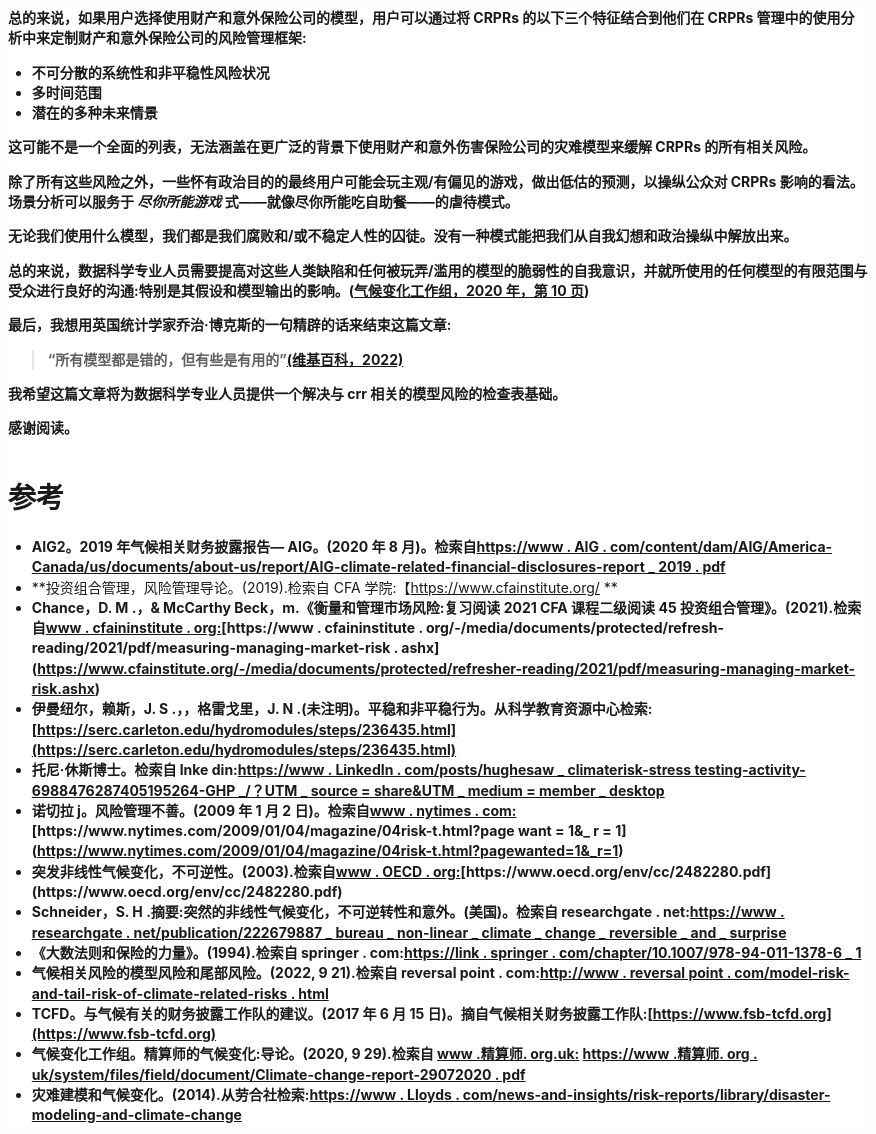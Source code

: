 **总的来说，如果用户选择使用财产和意外保险公司的模型，用户可以通过将 CRPRs 的以下三个特征结合到他们在 CRPRs 管理中的使用分析中来定制财产和意外保险公司的风险管理框架:**

*   **不可分散的系统性和非平稳性风险状况**
*   **多时间范围**
*   **潜在的多种未来情景**

**这可能不是一个全面的列表，无法涵盖在更广泛的背景下使用财产和意外伤害保险公司的灾难模型来缓解 CRPRs 的所有相关风险。**

**除了所有这些风险之外，一些怀有政治目的的最终用户可能会玩主观/有偏见的游戏，做出低估的预测，以操纵公众对 CRPRs 影响的看法。场景分析可以服务于 ***尽你所能游戏*** 式——就像尽你所能吃自助餐——的虐待模式。**

**无论我们使用什么模型，我们都是我们腐败和/或不稳定人性的囚徒。没有一种模式能把我们从自我幻想和政治操纵中解放出来。**

**总的来说，数据科学专业人员需要提高对这些人类缺陷和任何被玩弄/滥用的模型的脆弱性的自我意识，并就所使用的任何模型的有限范围与受众进行良好的沟通:特别是其假设和模型输出的影响。([气候变化工作组，2020 年，第 10 页](https://www.actuaries.org.uk/system/files/field/document/Climate-change-report-29072020.pdf))**

**最后，我想用英国统计学家乔治·博克斯的一句精辟的话来结束这篇文章:**

> **“所有模型都是错的，但有些是有用的”[(维基百科，2022)](https://en.wikipedia.org/wiki/All_models_are_wrong)**

**我希望这篇文章将为数据科学专业人员提供一个解决与 crr 相关的模型风险的检查表基础。**

**感谢阅读。**

# **参考**

*   **AIG2。2019 年气候相关财务披露报告— AIG。(2020 年 8 月)。检索自[https://www . AIG . com/content/dam/AIG/America-Canada/us/documents/about-us/report/AIG-climate-related-financial-disclosures-report _ 2019 . pdf](https://www.aig.com/content/dam/aig/america-canada/us/documents/about-us/report/aig-climate-related-financial-disclosures-report_2019.pdf)**
*   **投资组合管理，风险管理导论。(2019).检索自 CFA 学院:【https://www.cfainstitute.org/ **
*   **Chance，D. M .，& McCarthy Beck，m.《衡量和管理市场风险:复习阅读 2021 CFA 课程二级阅读 45 投资组合管理》。(2021).检索自[www . cfaininstitute . org:](http://www.cfainstitute.org:)[https://www . cfaininstitute . org/-/media/documents/protected/refresh-reading/2021/pdf/measuring-managing-market-risk . ashx](https://www.cfainstitute.org/-/media/documents/protected/refresher-reading/2021/pdf/measuring-managing-market-risk.ashx)**
*   **伊曼纽尔，赖斯，J. S .，，格雷戈里，J. N .(未注明)。平稳和非平稳行为。从科学教育资源中心检索:[https://serc.carleton.edu/hydromodules/steps/236435.html](https://serc.carleton.edu/hydromodules/steps/236435.html)**
*   **托尼·休斯博士。检索自 lnke din:[https://www . LinkedIn . com/posts/hughesaw _ climaterisk-stress testing-activity-6988476287405195264-GHP _/？UTM _ source = share&UTM _ medium = member _ desktop](https://www.linkedin.com/posts/hughesaw_climaterisk-stresstesting-activity-6988476287405195264-ghp_/?utm_source=share&utm_medium=member_desktop)**
*   **诺切拉 j。风险管理不善。(2009 年 1 月 2 日)。检索自[www . nytimes . com:](http://www.nytimes.com:)[https://www.nytimes.com/2009/01/04/magazine/04risk-t.html?page want = 1&_ r = 1](https://www.nytimes.com/2009/01/04/magazine/04risk-t.html?pagewanted=1&_r=1)**
*   **突发非线性气候变化，不可逆性。(2003).检索自[www . OECD . org:](http://www.oecd.org:)[https://www.oecd.org/env/cc/2482280.pdf](https://www.oecd.org/env/cc/2482280.pdf)**
*   **Schneider，S. H .摘要:突然的非线性气候变化，不可逆转性和意外。(美国)。检索自 researchgate . net:[https://www . researchgate . net/publication/222679887 _ bureau _ non-linear _ climate _ change _ reversible _ and _ surprise](https://www.researchgate.net/publication/222679887_Abrupt_non-linear_climate_change_irreversibility_and_surprise)**
*   **《大数法则和保险的力量》。(1994).检索自 springer . com:[https://link . springer . com/chapter/10.1007/978-94-011-1378-6 _ 1](https://link.springer.com/chapter/10.1007/978-94-011-1378-6_1)**
*   **气候相关风险的模型风险和尾部风险。(2022, 9 21).检索自 reversal point . com:[http://www . reversal point . com/model-risk-and-tail-risk-of-climate-related-risks . html](http://www.reversalpoint.com/model-risk-and-tail-risk-of-climate-related-risks.html)**
*   **TCFD。与气候有关的财务披露工作队的建议。(2017 年 6 月 15 日)。摘自气候相关财务披露工作队:[https://www.fsb-tcfd.org](https://www.fsb-tcfd.org)**
*   **气候变化工作组。精算师的气候变化:导论。(2020, 9 29).检索自 [www .精算师. org.uk:](http://www.actuaries.org.uk:) [https://www .精算师. org . uk/system/files/field/document/Climate-change-report-29072020 . pdf](https://www.actuaries.org.uk/system/files/field/document/Climate-change-report-29072020.pdf)**
*   **灾难建模和气候变化。(2014).从劳合社检索:[https://www . Lloyds . com/news-and-insights/risk-reports/library/disaster-modeling-and-climate-change](https://www.lloyds.com/news-and-insights/risk-reports/library/catastrophe-modelling-and-climate-change)**